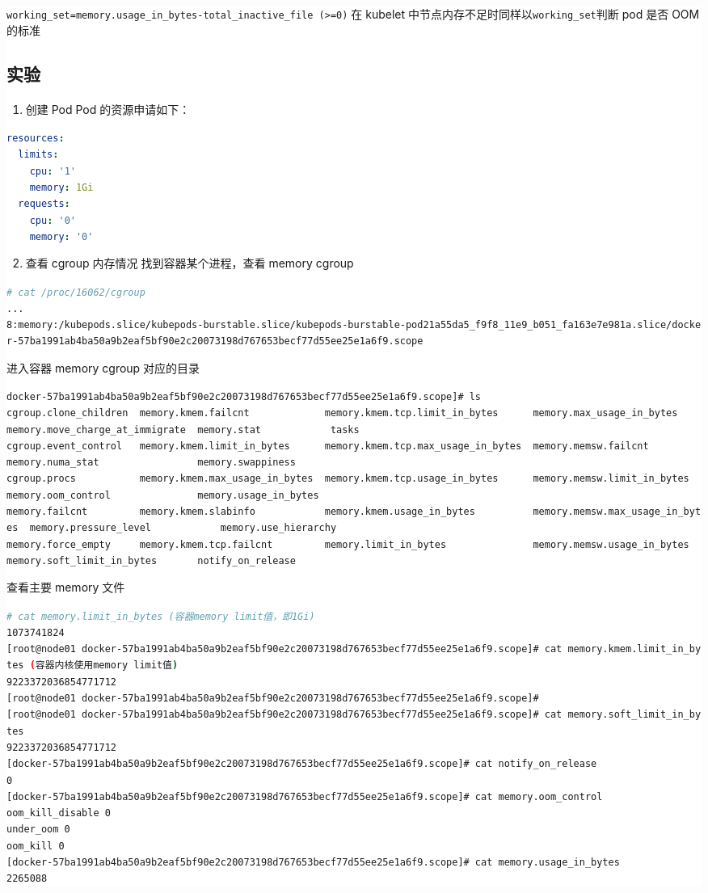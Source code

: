 `working_set=memory.usage_in_bytes-total_inactive_file (>=0)`
在 kubelet 中节点内存不足时同样以`working_set`判断 pod 是否 OOM 的标准

## 实验

1. 创建 Pod
   Pod 的资源申请如下：

```yaml
resources:
  limits:
    cpu: '1'
    memory: 1Gi
  requests:
    cpu: '0'
    memory: '0'
```

2. 查看 cgroup 内存情况
   找到容器某个进程，查看 memory cgroup

```bash
# cat /proc/16062/cgroup
...
8:memory:/kubepods.slice/kubepods-burstable.slice/kubepods-burstable-pod21a55da5_f9f8_11e9_b051_fa163e7e981a.slice/docker-57ba1991ab4ba50a9b2eaf5bf90e2c20073198d767653becf77d55ee25e1a6f9.scope
```

进入容器 memory cgroup 对应的目录

```
docker-57ba1991ab4ba50a9b2eaf5bf90e2c20073198d767653becf77d55ee25e1a6f9.scope]# ls
cgroup.clone_children  memory.kmem.failcnt             memory.kmem.tcp.limit_in_bytes      memory.max_usage_in_bytes        memory.move_charge_at_immigrate  memory.stat            tasks
cgroup.event_control   memory.kmem.limit_in_bytes      memory.kmem.tcp.max_usage_in_bytes  memory.memsw.failcnt             memory.numa_stat                 memory.swappiness
cgroup.procs           memory.kmem.max_usage_in_bytes  memory.kmem.tcp.usage_in_bytes      memory.memsw.limit_in_bytes      memory.oom_control               memory.usage_in_bytes
memory.failcnt         memory.kmem.slabinfo            memory.kmem.usage_in_bytes          memory.memsw.max_usage_in_bytes  memory.pressure_level            memory.use_hierarchy
memory.force_empty     memory.kmem.tcp.failcnt         memory.limit_in_bytes               memory.memsw.usage_in_bytes      memory.soft_limit_in_bytes       notify_on_release
```

查看主要 memory 文件

```bash
# cat memory.limit_in_bytes (容器memory limit值，即1Gi)
1073741824
[root@node01 docker-57ba1991ab4ba50a9b2eaf5bf90e2c20073198d767653becf77d55ee25e1a6f9.scope]# cat memory.kmem.limit_in_bytes (容器内核使用memory limit值)
9223372036854771712
[root@node01 docker-57ba1991ab4ba50a9b2eaf5bf90e2c20073198d767653becf77d55ee25e1a6f9.scope]#
[root@node01 docker-57ba1991ab4ba50a9b2eaf5bf90e2c20073198d767653becf77d55ee25e1a6f9.scope]# cat memory.soft_limit_in_bytes
9223372036854771712
[docker-57ba1991ab4ba50a9b2eaf5bf90e2c20073198d767653becf77d55ee25e1a6f9.scope]# cat notify_on_release
0
[docker-57ba1991ab4ba50a9b2eaf5bf90e2c20073198d767653becf77d55ee25e1a6f9.scope]# cat memory.oom_control
oom_kill_disable 0
under_oom 0
oom_kill 0
[docker-57ba1991ab4ba50a9b2eaf5bf90e2c20073198d767653becf77d55ee25e1a6f9.scope]# cat memory.usage_in_bytes
2265088
```